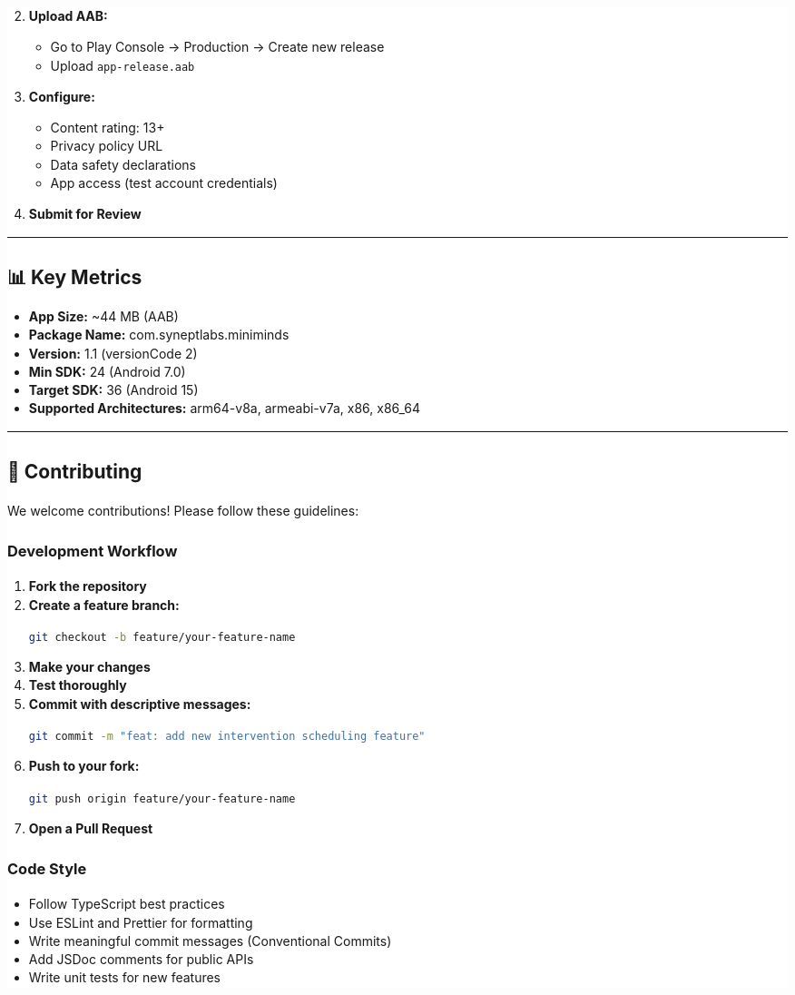 2. **Upload AAB:**
   - Go to Play Console → Production → Create new release
   - Upload `app-release.aab`

3. **Configure:**
   - Content rating: 13+
   - Privacy policy URL
   - Data safety declarations
   - App access (test account credentials)

4. **Submit for Review**

---

## 📊 Key Metrics

- **App Size:** ~44 MB (AAB)
- **Package Name:** com.syneptlabs.miniminds
- **Version:** 1.1 (versionCode 2)
- **Min SDK:** 24 (Android 7.0)
- **Target SDK:** 36 (Android 15)
- **Supported Architectures:** arm64-v8a, armeabi-v7a, x86, x86_64

---

## 🤝 Contributing

We welcome contributions! Please follow these guidelines:

### Development Workflow

1. **Fork the repository**
2. **Create a feature branch:**
   ```bash
   git checkout -b feature/your-feature-name
   ```
3. **Make your changes**
4. **Test thoroughly**
5. **Commit with descriptive messages:**
   ```bash
   git commit -m "feat: add new intervention scheduling feature"
   ```
6. **Push to your fork:**
   ```bash
   git push origin feature/your-feature-name
   ```
7. **Open a Pull Request**

### Code Style

- Follow TypeScript best practices
- Use ESLint and Prettier for formatting
- Write meaningful commit messages (Conventional Commits)
- Add JSDoc comments for public APIs
- Write unit tests for new features
